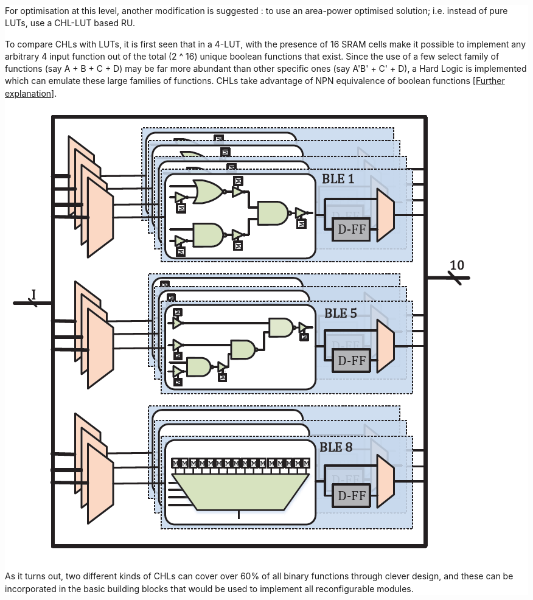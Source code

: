 For optimisation at this level, another modification is suggested : to use an area-power optimised solution; i.e. instead of pure LUTs, use a CHL-LUT based RU.

To compare CHLs with LUTs, it is first seen that in a 4-LUT, with the presence of 16 SRAM cells make it possible to implement any arbitrary 4 input function out of the total (2 ^ 16) unique boolean functions that exist. Since the use of a few select family of functions (say A + B + C + D) may be far more abundant than other specific ones (say A'B' + C' + D), a Hard Logic is implemented which can emulate these large families of functions. CHLs take advantage of NPN equivalence of boolean functions [[Further explanation](https://www.notion.so/Reconfigurable-Architecture-for-Embedded-Processing-352c7e7c9be941498ada9af9bdad79de#e083a14823e4449881fb70c6ca181e04)].

![Reconfigurable%20Architecture%20for%20Embedded%20Processin%20746c3ed5b5b5405e8a687edc4e8cd66a/Untitled%208.png](Reconfigurable%20Architecture%20for%20Embedded%20Processin%20746c3ed5b5b5405e8a687edc4e8cd66a/Untitled%208.png)

As it turns out, two different kinds of CHLs can cover over 60% of all binary functions through clever design, and these can be incorporated in the basic building blocks that would be used to implement all reconfigurable modules.
